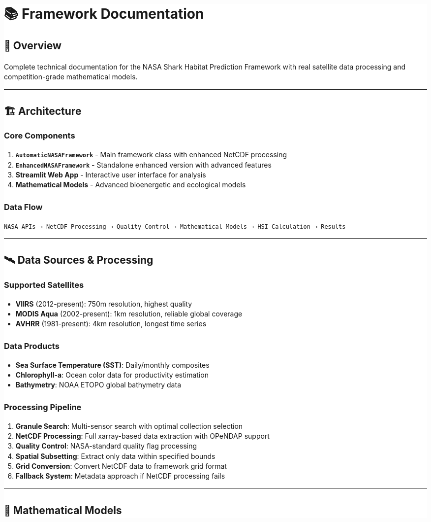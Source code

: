 # 📚 Framework Documentation

## 🎯 Overview
Complete technical documentation for the NASA Shark Habitat Prediction Framework with real satellite data processing and competition-grade mathematical models.

---

## 🏗️ Architecture

### Core Components
1. **`AutomaticNASAFramework`** - Main framework class with enhanced NetCDF processing
2. **`EnhancedNASAFramework`** - Standalone enhanced version with advanced features
3. **Streamlit Web App** - Interactive user interface for analysis
4. **Mathematical Models** - Advanced bioenergetic and ecological models

### Data Flow
```
NASA APIs → NetCDF Processing → Quality Control → Mathematical Models → HSI Calculation → Results
```

---

## 🛰️ Data Sources & Processing

### Supported Satellites
- **VIIRS** (2012-present): 750m resolution, highest quality
- **MODIS Aqua** (2002-present): 1km resolution, reliable global coverage
- **AVHRR** (1981-present): 4km resolution, longest time series

### Data Products
- **Sea Surface Temperature (SST)**: Daily/monthly composites
- **Chlorophyll-a**: Ocean color data for productivity estimation
- **Bathymetry**: NOAA ETOPO global bathymetry data

### Processing Pipeline
1. **Granule Search**: Multi-sensor search with optimal collection selection
2. **NetCDF Processing**: Full xarray-based data extraction with OPeNDAP support
3. **Quality Control**: NASA-standard quality flag processing
4. **Spatial Subsetting**: Extract only data within specified bounds
5. **Grid Conversion**: Convert NetCDF data to framework grid format
6. **Fallback System**: Metadata approach if NetCDF processing fails

---

## 🧮 Mathematical Models
